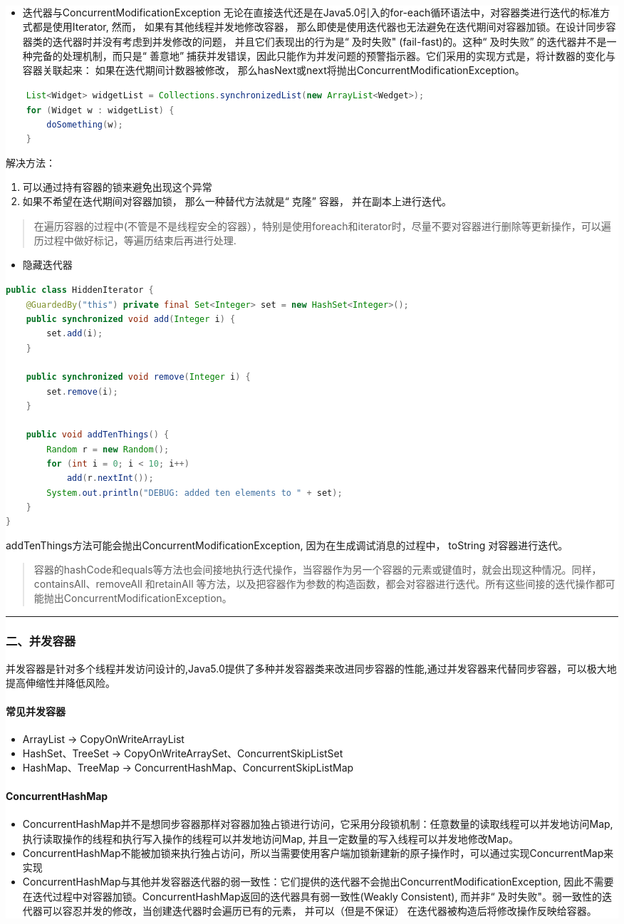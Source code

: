 - 迭代器与ConcurrentModificationException
无论在直接迭代还是在Java5.0引入的for-each循环语法中，对容器类进行迭代的标准方式都是使用Iterator, 然而， 如果有其他线程并发地修改容器， 那么即使是使用迭代器也无法避免在迭代期间对容器加锁。在设计同步容器类的迭代器时并没有考虑到并发修改的问题， 并且它们表现出的行为是“ 及时失败" (fail-fast)的。这种“ 及时失败” 的迭代器井不是一种完备的处理机制，而只是“ 善意地” 捕获并发错误，因此只能作为并发问题的预警指示器。它们采用的实现方式是，将计数器的变化与容器关联起来： 如果在迭代期间计数器被修改， 那么hasNext或next将抛出ConcurrentModificationException。

```java
    List<Widget> widgetList = Collections.synchronizedList(new ArrayList<Wedget>);
    for (Widget w : widgetList) {
        doSomething(w);
    }
```
解决方法：
1. 可以通过持有容器的锁来避免出现这个异常
2. 如果不希望在迭代期间对容器加锁， 那么一种替代方法就是“ 克隆” 容器， 并在副本上进行迭代。
> 在遍历容器的过程中(不管是不是线程安全的容器），特别是使用foreach和iterator时，尽量不要对容器进行删除等更新操作，可以遍历过程中做好标记，等遍历结束后再进行处理.

- 隐藏迭代器

```java
public class HiddenIterator {
    @GuardedBy("this") private final Set<Integer> set = new HashSet<Integer>();
    public synchronized void add(Integer i) {
        set.add(i);
    }

    public synchronized void remove(Integer i) {
        set.remove(i);
    }

    public void addTenThings() {
        Random r = new Random();
        for (int i = 0; i < 10; i++)
            add(r.nextInt());
        System.out.println("DEBUG: added ten elements to " + set);
    }
}
```
addTenThings方法可能会抛出ConcurrentModificationException, 因为在生成调试消息的过程中， toString 对容器进行迭代。

> 容器的hashCode和equals等方法也会间接地执行迭代操作，当容器作为另一个容器的元素或键值时，就会出现这种情况。同样， containsAll、removeAll 和retainAll 等方法，以及把容器作为参数的构造函数，都会对容器进行迭代。所有这些间接的迭代操作都可能抛出ConcurrentModificationException。

----


### 二、并发容器
并发容器是针对多个线程并发访问设计的,Java5.0提供了多种并发容器类来改进同步容器的性能,通过并发容器来代替同步容器，可以极大地提高伸缩性并降低风险。
#### 常见并发容器
- ArrayList -> CopyOnWriteArrayList
- HashSet、TreeSet -> CopyOnWriteArraySet、ConcurrentSkipListSet
- HashMap、TreeMap -> ConcurrentHashMap、ConcurrentSkipListMap

#### ConcurrentHashMap
- ConcurrentHashMap并不是想同步容器那样对容器加独占锁进行访问，它采用分段锁机制：任意数量的读取线程可以并发地访问Map, 执行读取操作的线程和执行写入操作的线程可以并发地访问Map, 并且一定数量的写入线程可以并发地修改Map。
- ConcurrentHashMap不能被加锁来执行独占访问，所以当需要使用客户端加锁新建新的原子操作时，可以通过实现ConcurrentMap来实现
- ConcurrentHashMap与其他并发容器迭代器的弱一致性：它们提供的迭代器不会抛出ConcurrentModificationException, 因此不需要在迭代过程中对容器加锁。ConcurrentHashMap返回的迭代器具有弱一致性(Weakly Consistent), 而并非“ 及时失败"。弱一致性的迭代器可以容忍并发的修改，当创建迭代器时会遍历已有的元素， 并可以（但是不保证） 在迭代器被构造后将修改操作反映给容器。
